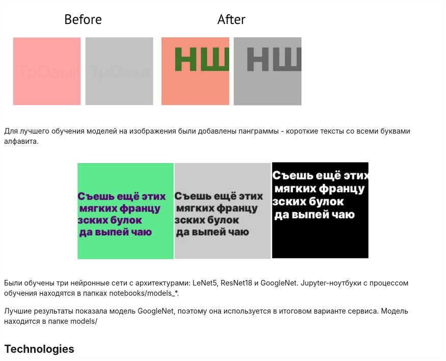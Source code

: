 <img src="medias/example.png" width="70%"></p>

Для лучшего обучения моделей на изображения были добавлены панграммы - короткие тексты со всеми буквами алфавита. 
<p align="center">
<img src="medias/example2.png" width="70%"></p>

Были обучены три нейронные сети с архитектурами: LeNet5, ResNet18 и GoogleNet. Jupyter-ноутбуки с процессом обучения находятся в папках notebooks/models_*.
<p>Лучшие результаты показала модель GoogleNet, поэтому она используется в итоговом варианте сервиса. Модель находится в папке models/</p>

## Technologies
<p align="center">